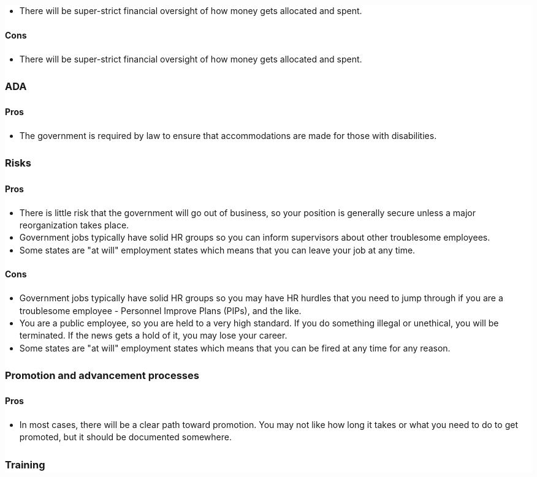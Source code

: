 
*   There will be super-strict financial oversight of how money gets allocated and spent.


#### Cons



*   There will be super-strict financial oversight of how money gets allocated and spent.


### ADA


#### Pros



*   The government is required by law to ensure that accommodations are made for those with disabilities.


### Risks


#### Pros



*   There is little risk that the government will go out of business, so your position is generally secure unless a major reorganization takes place.
*   Government jobs typically have solid HR groups so you can inform supervisors about other troublesome employees.
*   Some states are "at will" employment states which means that you can leave your job at any time.


#### Cons



*   Government jobs typically have solid HR groups so you may have HR hurdles that you need to jump through if you are a troublesome employee - Personnel Improve Plans (PIPs), and the like.
*   You are a public employee, so you are held to a very high standard. If you do something illegal or unethical, you will be terminated. If the news gets a hold of it, you may lose your career.
*   Some states are "at will" employment states which means that you can be fired at any time for any reason.


### Promotion and advancement processes


#### Pros



*   In most cases, there will be a clear path toward promotion. You may not like how long it takes or what you need to do to get promoted, but it should be documented somewhere.


### Training
